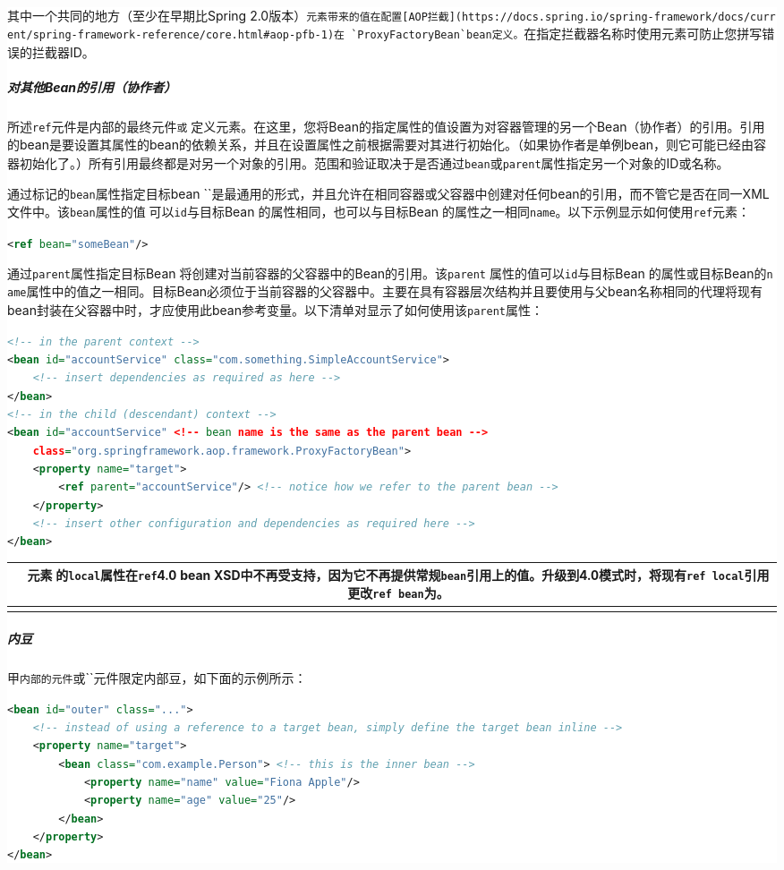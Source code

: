 其中一个共同的地方（至少在早期比Spring 2.0版本）``元素带来的值在配置[AOP拦截](https://docs.spring.io/spring-framework/docs/current/spring-framework-reference/core.html#aop-pfb-1)在 `ProxyFactoryBean`bean定义。``在指定拦截器名称时使用元素可防止您拼写错误的拦截器ID。

##### 对其他Bean的引用（协作者）

所述`ref`元件是内部的最终元件``或`` 定义元素。在这里，您将Bean的指定属性的值设置为对容器管理的另一个Bean（协作者）的引用。引用的bean是要设置其属性的bean的依赖关系，并且在设置属性之前根据需要对其进行初始化。（如果协作者是单例bean，则它可能已经由容器初始化了。）所有引用最终都是对另一个对象的引用。范围和验证取决于是否通过`bean`或`parent`属性指定另一个对象的ID或名称。

通过标记的`bean`属性指定目标bean ``是最通用的形式，并且允许在相同容器或父容器中创建对任何bean的引用，而不管它是否在同一XML文件中。该`bean`属性的值 可以`id`与目标Bean 的属性相同，也可以与目标Bean 的属性之一相同`name`。以下示例显示如何使用`ref`元素：

```xml
<ref bean="someBean"/>
```

通过`parent`属性指定目标Bean 将创建对当前容器的父容器中的Bean的引用。该`parent` 属性的值可以`id`与目标Bean 的属性或目标Bean的`name`属性中的值之一相同。目标Bean必须位于当前容器的父容器中。主要在具有容器层次结构并且要使用与父bean名称相同的代理将现有bean封装在父容器中时，才应使用此bean参考变量。以下清单对显示了如何使用该`parent`属性：

```xml
<!-- in the parent context -->
<bean id="accountService" class="com.something.SimpleAccountService">
    <!-- insert dependencies as required as here -->
</bean>
<!-- in the child (descendant) context -->
<bean id="accountService" <!-- bean name is the same as the parent bean -->
    class="org.springframework.aop.framework.ProxyFactoryBean">
    <property name="target">
        <ref parent="accountService"/> <!-- notice how we refer to the parent bean -->
    </property>
    <!-- insert other configuration and dependencies as required here -->
</bean>
```

|      | 元素 的`local`属性在`ref`4.0 bean XSD中不再受支持，因为它不再提供常规`bean`引用上的值。升级到4.0模式时，将现有`ref local`引用更改`ref bean`为。 |
| ---- | ------------------------------------------------------------ |
|      |                                                              |

##### 内豆

甲``内部的元件``或``元件限定内部豆，如下面的示例所示：

```xml
<bean id="outer" class="...">
    <!-- instead of using a reference to a target bean, simply define the target bean inline -->
    <property name="target">
        <bean class="com.example.Person"> <!-- this is the inner bean -->
            <property name="name" value="Fiona Apple"/>
            <property name="age" value="25"/>
        </bean>
    </property>
</bean>
```
